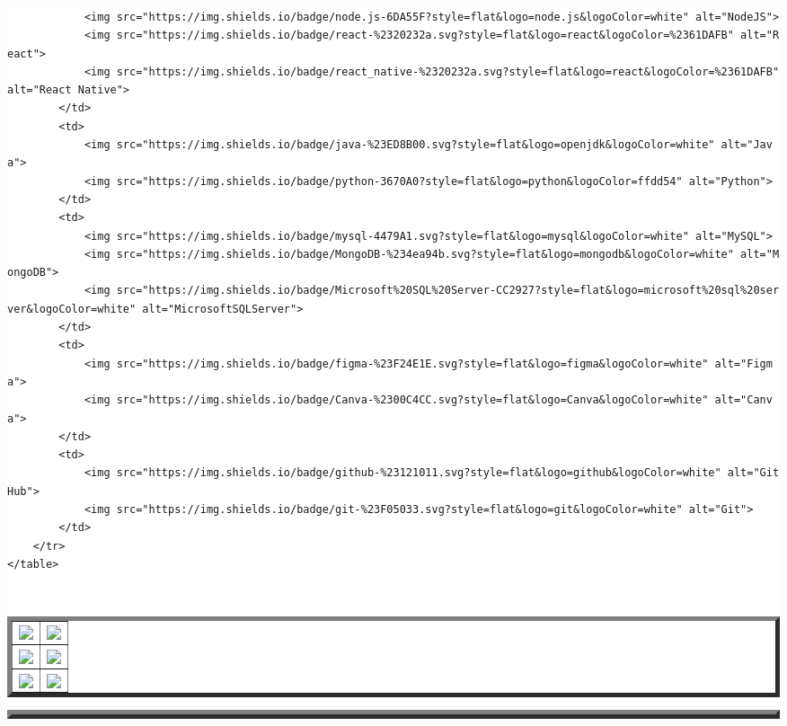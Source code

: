                 <img src="https://img.shields.io/badge/node.js-6DA55F?style=flat&logo=node.js&logoColor=white" alt="NodeJS">
                <img src="https://img.shields.io/badge/react-%2320232a.svg?style=flat&logo=react&logoColor=%2361DAFB" alt="React">
                <img src="https://img.shields.io/badge/react_native-%2320232a.svg?style=flat&logo=react&logoColor=%2361DAFB" alt="React Native">
            </td>
            <td>
                <img src="https://img.shields.io/badge/java-%23ED8B00.svg?style=flat&logo=openjdk&logoColor=white" alt="Java">
                <img src="https://img.shields.io/badge/python-3670A0?style=flat&logo=python&logoColor=ffdd54" alt="Python">
            </td>
            <td>
                <img src="https://img.shields.io/badge/mysql-4479A1.svg?style=flat&logo=mysql&logoColor=white" alt="MySQL">
                <img src="https://img.shields.io/badge/MongoDB-%234ea94b.svg?style=flat&logo=mongodb&logoColor=white" alt="MongoDB">
                <img src="https://img.shields.io/badge/Microsoft%20SQL%20Server-CC2927?style=flat&logo=microsoft%20sql%20server&logoColor=white" alt="MicrosoftSQLServer">
            </td>
            <td>
                <img src="https://img.shields.io/badge/figma-%23F24E1E.svg?style=flat&logo=figma&logoColor=white" alt="Figma">
                <img src="https://img.shields.io/badge/Canva-%2300C4CC.svg?style=flat&logo=Canva&logoColor=white" alt="Canva">
            </td>
            <td>
                <img src="https://img.shields.io/badge/github-%23121011.svg?style=flat&logo=github&logoColor=white" alt="GitHub">
                <img src="https://img.shields.io/badge/git-%23F05033.svg?style=flat&logo=git&logoColor=white" alt="Git">
            </td>
        </tr>
    </table>
 
</div>

<div align="center">
<img src="https://github.com/MichaelD835/MichaelD835/blob/main/rgb-line.svg">
    <!--DARK MODE-->
    <a href="https://github.com/MichaelD835#gh-dark-mode-only">
        <!--🏆GITHUB REPO CARD-->
        <table border="5">
          <tr>
            <td><img align="center" src="https://github-readme-stats.vercel.app/api/pin/?username=MichaelD835&theme=github_dark&bg_color=141a23&hide_border=true&repo=social-links"></td>
            <td><img align="center" src="https://github-readme-stats.vercel.app/api/pin/?username=MichaelD835&theme=github_dark&bg_color=141a23&hide_border=true&repo=social-links"></td>
          </tr>
          <tr>
            <td><img align="center" src="https://github-readme-stats.vercel.app/api/pin/?username=MichaelD835&theme=github_dark&bg_color=141a23&hide_border=true&repo=social-links"></td>
            <td><img align="center" src="https://github-readme-stats.vercel.app/api/pin/?username=MichaelD835&theme=github_dark&bg_color=141a23&hide_border=true&repo=social-links"></td>
          </tr>
          <tr>
            <td><img align="center" src="https://github-readme-stats.vercel.app/api/pin/?username=MichaelD835&theme=github_dark&bg_color=141a23&hide_border=true&repo=social-links"></td>
            <td><img align="center" src="https://github-readme-stats.vercel.app/api/pin/?username=MichaelD835&theme=github_dark&bg_color=141a23&hide_border=true&repo=social-links"></td>
          </tr>
        </table>
    </a>
    <!--LIGHT MODE-->
    <a href="https://github.com/MichaelD835#gh-light-mode-only">
        <!--🏆GITHUB REPO CARD-->
        <table border="5">
          <tr>